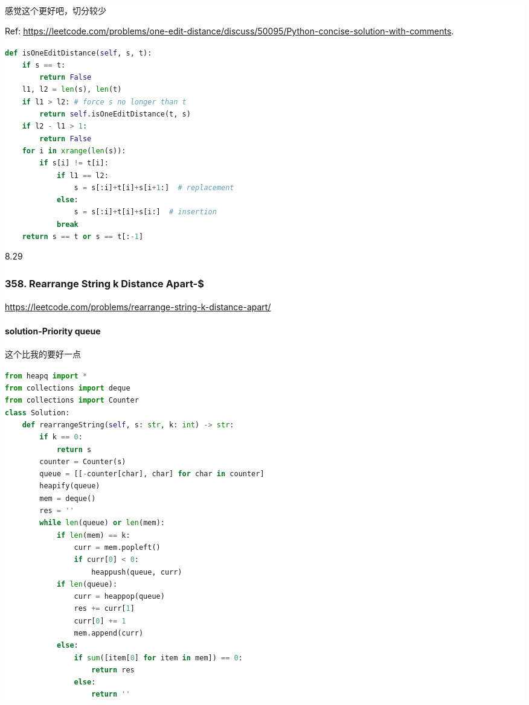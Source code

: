 感觉这个更好吧，切分较少

Ref: https://leetcode.com/problems/one-edit-distance/discuss/50095/Python-concise-solution-with-comments.

```python
def isOneEditDistance(self, s, t):
    if s == t:
        return False
    l1, l2 = len(s), len(t)
    if l1 > l2: # force s no longer than t
        return self.isOneEditDistance(t, s)
    if l2 - l1 > 1:
        return False
    for i in xrange(len(s)):
        if s[i] != t[i]:
            if l1 == l2:
                s = s[:i]+t[i]+s[i+1:]  # replacement
            else:
                s = s[:i]+t[i]+s[i:]  # insertion
            break
    return s == t or s == t[:-1]
```







8.29

### 358. Rearrange String k Distance Apart-$

https://leetcode.com/problems/rearrange-string-k-distance-apart/

#### solution-Priority queue

这个比我的要好一点

```python
from heapq import *
from collections import deque
from collections import Counter
class Solution:
    def rearrangeString(self, s: str, k: int) -> str:
        if k == 0:
            return s
        counter = Counter(s)
        queue = [[-counter[char], char] for char in counter]
        heapify(queue)
        mem = deque()
        res = ''
        while len(queue) or len(mem):
            if len(mem) == k:
                curr = mem.popleft()
                if curr[0] < 0:
                    heappush(queue, curr)
            if len(queue):
                curr = heappop(queue)
                res += curr[1]
                curr[0] += 1
                mem.append(curr)
            else:
                if sum([item[0] for item in mem]) == 0:
                    return res
                else:
                    return ''
```

